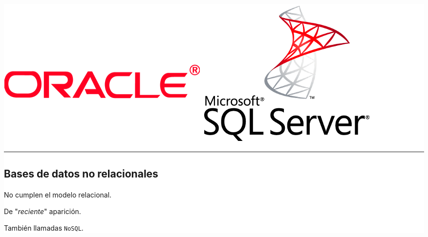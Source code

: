 ![bg 75%](img/oracle.png)
![bg 75%](img/sql-server.png)

---

## Bases de datos no relacionales

No cumplen el modelo relacional.

De "*reciente*" aparición.

También llamadas `NoSQL`.
